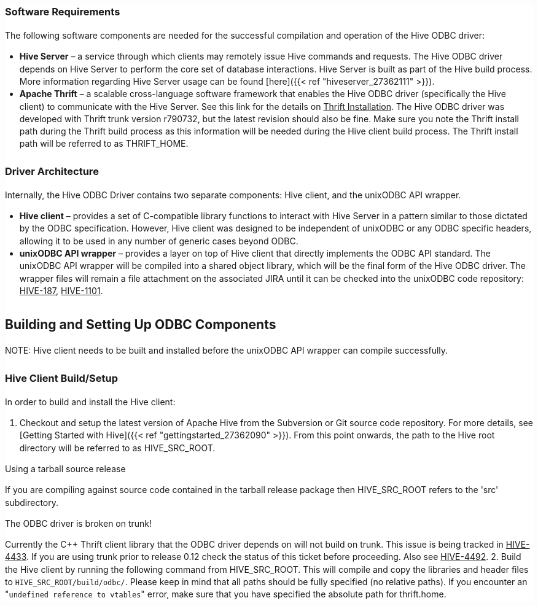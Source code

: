 ### Software Requirements

The following software components are needed for the successful compilation and operation of the Hive ODBC driver:

* **Hive Server** – a service through which clients may remotely issue Hive commands and requests. The Hive ODBC driver depends on Hive Server to perform the core set of database interactions. Hive Server is built as part of the Hive build process. More information regarding Hive Server usage can be found [here]({{< ref "hiveserver_27362111" >}}).
* **Apache Thrift** – a scalable cross-language software framework that enables the Hive ODBC driver (specifically the Hive client) to communicate with the Hive Server. See this link for the details on [Thrift Installation](http://wiki.apache.org/thrift/ThriftInstallation). The Hive ODBC driver was developed with Thrift trunk version r790732, but the latest revision should also be fine. Make sure you note the Thrift install path during the Thrift build process as this information will be needed during the Hive client build process. The Thrift install path will be referred to as THRIFT\_HOME.

### Driver Architecture

Internally, the Hive ODBC Driver contains two separate components: Hive client, and the unixODBC API wrapper.

* **Hive client** – provides a set of C-compatible library functions to interact with Hive Server in a pattern similar to those dictated by the ODBC specification. However, Hive client was designed to be independent of unixODBC or any ODBC specific headers, allowing it to be used in any number of generic cases beyond ODBC.
* **unixODBC API wrapper** – provides a layer on top of Hive client that directly implements the ODBC API standard. The unixODBC API wrapper will be compiled into a shared object library, which will be the final form of the Hive ODBC driver. The wrapper files will remain a file attachment on the associated JIRA until it can be checked into the unixODBC code repository: [HIVE-187](https://issues.apache.org/jira/browse/HIVE-187), [HIVE-1101](https://issues.apache.org/jira/browse/HIVE-1101).

## Building and Setting Up ODBC Components

NOTE: Hive client needs to be built and installed before the unixODBC API wrapper can compile successfully.

### Hive Client Build/Setup

In order to build and install the Hive client:

1. Checkout and setup the latest version of Apache Hive from the Subversion or Git source code repository. For more details, see [Getting Started with Hive]({{< ref "gettingstarted_27362090" >}}). From this point onwards, the path to the Hive root directory will be referred to as HIVE\_SRC\_ROOT.

Using a tarball source release

If you are compiling against source code contained in the tarball release package then HIVE\_SRC\_ROOT refers to the 'src' subdirectory.

The ODBC driver is broken on trunk!

Currently the C++ Thrift client library that the ODBC driver depends on will not build on trunk. This issue is being tracked in [HIVE-4433](https://issues.apache.org/jira/browse/HIVE-4433). If you are using trunk prior to release 0.12 check the status of this ticket before proceeding. Also see [HIVE-4492](https://issues.apache.org/jira/browse/HIVE-4492).
2. Build the Hive client by running the following command from HIVE\_SRC\_ROOT. This will compile and copy the libraries and header files to `HIVE_SRC_ROOT/build/odbc/`. Please keep in mind that all paths should be fully specified (no relative paths). If you encounter an "`undefined reference to vtables`" error, make sure that you have specified the absolute path for thrift.home.
